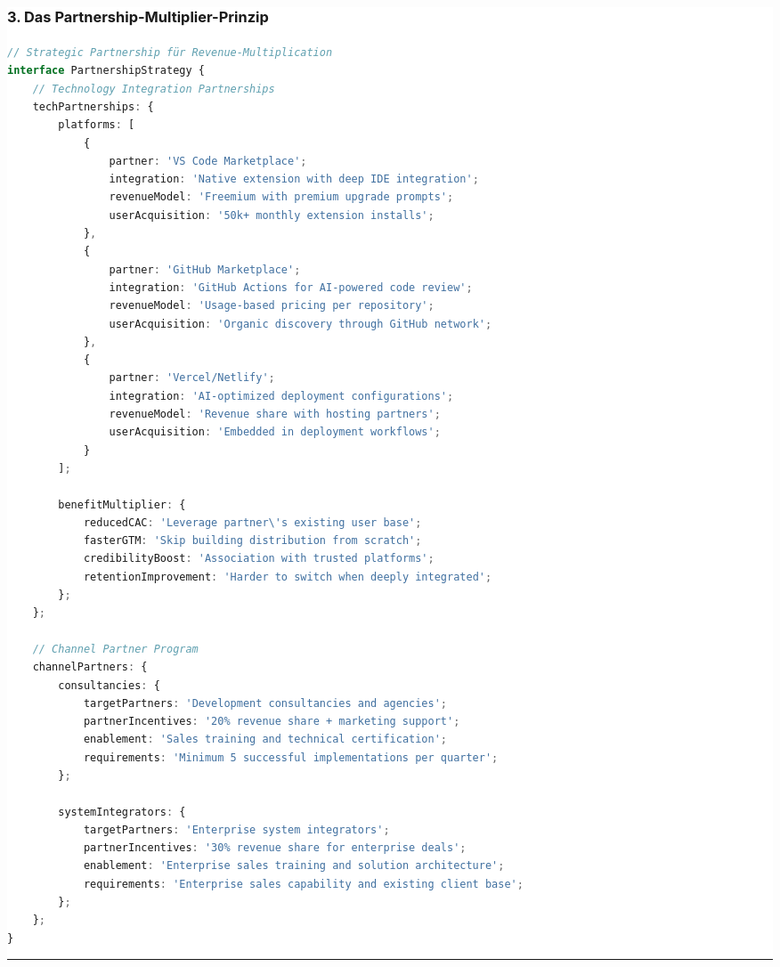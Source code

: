 ### 3. Das Partnership-Multiplier-Prinzip

```typescript
// Strategic Partnership für Revenue-Multiplication
interface PartnershipStrategy {
    // Technology Integration Partnerships
    techPartnerships: {
        platforms: [
            {
                partner: 'VS Code Marketplace';
                integration: 'Native extension with deep IDE integration';
                revenueModel: 'Freemium with premium upgrade prompts';
                userAcquisition: '50k+ monthly extension installs';
            },
            {
                partner: 'GitHub Marketplace';
                integration: 'GitHub Actions for AI-powered code review';
                revenueModel: 'Usage-based pricing per repository';
                userAcquisition: 'Organic discovery through GitHub network';
            },
            {
                partner: 'Vercel/Netlify';
                integration: 'AI-optimized deployment configurations';
                revenueModel: 'Revenue share with hosting partners';
                userAcquisition: 'Embedded in deployment workflows';
            }
        ];
        
        benefitMultiplier: {
            reducedCAC: 'Leverage partner\'s existing user base';
            fasterGTM: 'Skip building distribution from scratch';
            credibilityBoost: 'Association with trusted platforms';
            retentionImprovement: 'Harder to switch when deeply integrated';
        };
    };
    
    // Channel Partner Program
    channelPartners: {
        consultancies: {
            targetPartners: 'Development consultancies and agencies';
            partnerIncentives: '20% revenue share + marketing support';
            enablement: 'Sales training and technical certification';
            requirements: 'Minimum 5 successful implementations per quarter';
        };
        
        systemIntegrators: {
            targetPartners: 'Enterprise system integrators';
            partnerIncentives: '30% revenue share for enterprise deals';
            enablement: 'Enterprise sales training and solution architecture';
            requirements: 'Enterprise sales capability and existing client base';
        };
    };
}
```

---